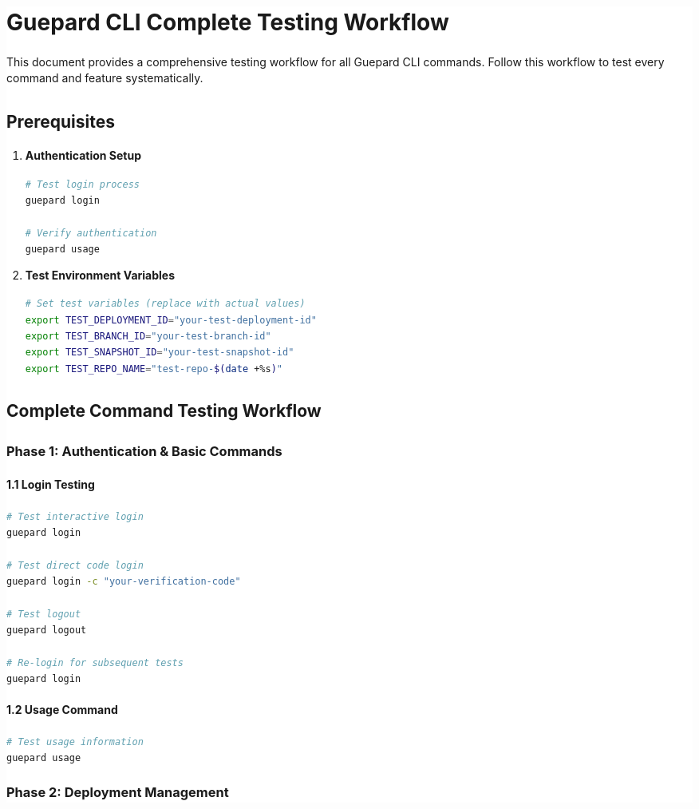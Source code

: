 # Guepard CLI Complete Testing Workflow

This document provides a comprehensive testing workflow for all Guepard CLI commands. Follow this workflow to test every command and feature systematically.

## Prerequisites

1. **Authentication Setup**
   ```bash
   # Test login process
   guepard login
   
   # Verify authentication
   guepard usage
   ```

2. **Test Environment Variables**
   ```bash
   # Set test variables (replace with actual values)
   export TEST_DEPLOYMENT_ID="your-test-deployment-id"
   export TEST_BRANCH_ID="your-test-branch-id"
   export TEST_SNAPSHOT_ID="your-test-snapshot-id"
   export TEST_REPO_NAME="test-repo-$(date +%s)"
   ```

## Complete Command Testing Workflow

### Phase 1: Authentication & Basic Commands

#### 1.1 Login Testing
```bash
# Test interactive login
guepard login

# Test direct code login
guepard login -c "your-verification-code"

# Test logout
guepard logout

# Re-login for subsequent tests
guepard login
```

#### 1.2 Usage Command
```bash
# Test usage information
guepard usage
```

### Phase 2: Deployment Management
